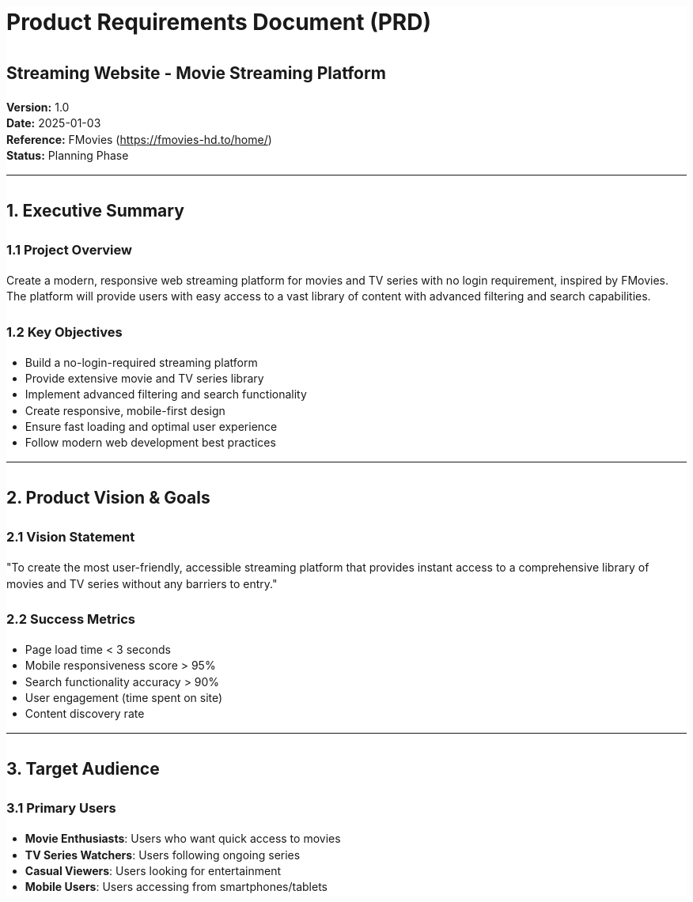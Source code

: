 # Product Requirements Document (PRD)
## Streaming Website - Movie Streaming Platform

**Version:** 1.0  
**Date:** 2025-01-03  
**Reference:** FMovies (https://fmovies-hd.to/home/)  
**Status:** Planning Phase

---

## 1. Executive Summary

### 1.1 Project Overview
Create a modern, responsive web streaming platform for movies and TV series with no login requirement, inspired by FMovies. The platform will provide users with easy access to a vast library of content with advanced filtering and search capabilities.

### 1.2 Key Objectives
- Build a no-login-required streaming platform
- Provide extensive movie and TV series library
- Implement advanced filtering and search functionality
- Create responsive, mobile-first design
- Ensure fast loading and optimal user experience
- Follow modern web development best practices

---

## 2. Product Vision & Goals

### 2.1 Vision Statement
"To create the most user-friendly, accessible streaming platform that provides instant access to a comprehensive library of movies and TV series without any barriers to entry."

### 2.2 Success Metrics
- Page load time < 3 seconds
- Mobile responsiveness score > 95%
- Search functionality accuracy > 90%
- User engagement (time spent on site)
- Content discovery rate

---

## 3. Target Audience

### 3.1 Primary Users
- **Movie Enthusiasts**: Users who want quick access to movies
- **TV Series Watchers**: Users following ongoing series
- **Casual Viewers**: Users looking for entertainment
- **Mobile Users**: Users accessing from smartphones/tablets
